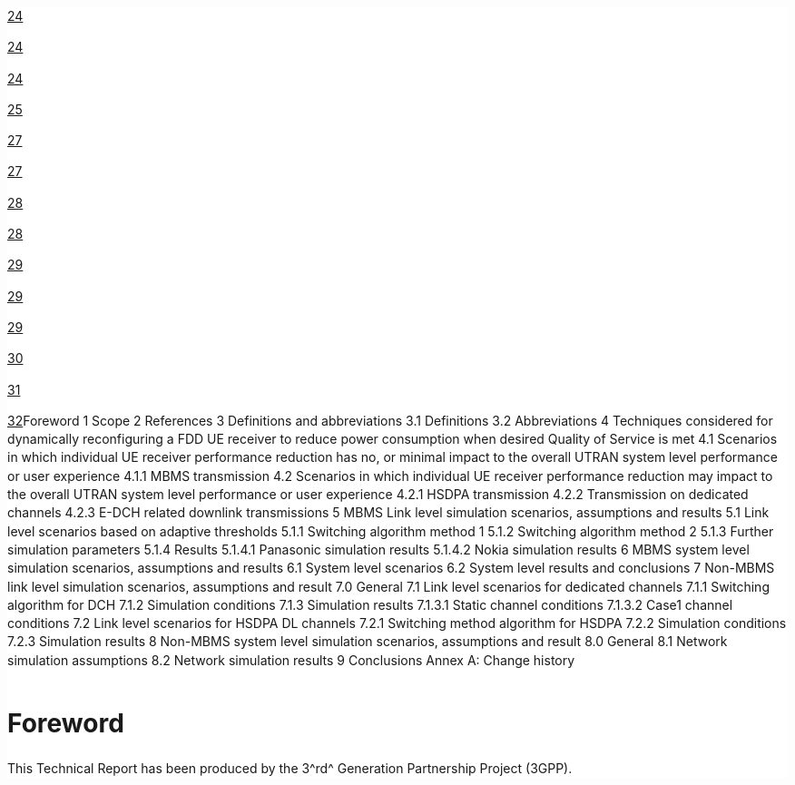[24](#simulation-conditions)

[24](#simulation-results)

[24](#static-channel-conditions)

[25](#case1-channel-conditions)

[27](#link-level-scenarios-for-hsdpa-dl-channels)

[27](#switching-method-algorithm-for-hsdpa)

[28](#simulation-conditions-1)

[28](#simulation-results-1)

[29](#non-mbms-system-level-simulation-scenarios-assumptions-and-result)

[29](#general-1)

[29](#network-simulation-assumptions)

[30](#network-simulation-results)

[31](#conclusions)

[32](#annex-a-change-history)Foreword 1 Scope 2 References 3 Definitions
and abbreviations 3.1 Definitions 3.2 Abbreviations 4 Techniques
considered for dynamically reconfiguring a FDD UE receiver to reduce
power consumption when desired Quality of Service is met 4.1 Scenarios
in which individual UE receiver performance reduction has no, or minimal
impact to the overall UTRAN system level performance or user experience
4.1.1 MBMS transmission 4.2 Scenarios in which individual UE receiver
performance reduction may impact to the overall UTRAN system level
performance or user experience 4.2.1 HSDPA transmission 4.2.2
Transmission on dedicated channels 4.2.3 E-DCH related downlink
transmissions 5 MBMS Link level simulation scenarios, assumptions and
results 5.1 Link level scenarios based on adaptive thresholds 5.1.1
Switching algorithm method 1 5.1.2 Switching algorithm method 2 5.1.3
Further simulation parameters 5.1.4 Results 5.1.4.1 Panasonic simulation
results 5.1.4.2 Nokia simulation results 6 MBMS system level simulation
scenarios, assumptions and results 6.1 System level scenarios 6.2 System
level results and conclusions 7 Non-MBMS link level simulation
scenarios, assumptions and result 7.0 General 7.1 Link level scenarios
for dedicated channels 7.1.1 Switching algorithm for DCH 7.1.2
Simulation conditions 7.1.3 Simulation results 7.1.3.1 Static channel
conditions 7.1.3.2 Case1 channel conditions 7.2 Link level scenarios for
HSDPA DL channels 7.2.1 Switching method algorithm for HSDPA 7.2.2
Simulation conditions 7.2.3 Simulation results 8 Non-MBMS system level
simulation scenarios, assumptions and result 8.0 General 8.1 Network
simulation assumptions 8.2 Network simulation results 9 Conclusions
Annex A: Change history

Foreword
========

This Technical Report has been produced by the 3^rd^ Generation
Partnership Project (3GPP).
